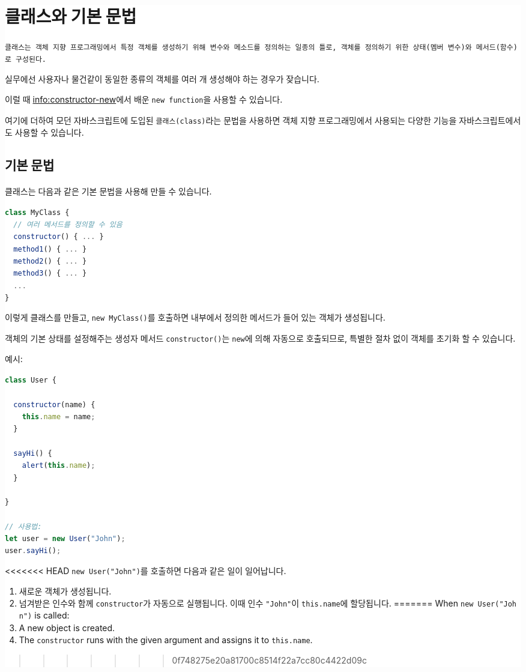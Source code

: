 
# 클래스와 기본 문법

```quote author="위키백과"
클래스는 객체 지향 프로그래밍에서 특정 객체를 생성하기 위해 변수와 메소드를 정의하는 일종의 틀로, 객체를 정의하기 위한 상태(멤버 변수)와 메서드(함수)로 구성된다.
```

실무에선 사용자나 물건같이 동일한 종류의 객체를 여러 개 생성해야 하는 경우가 잦습니다.

이럴 때 <info:constructor-new>에서 배운 `new function`을 사용할 수 있습니다.

여기에 더하여 모던 자바스크립트에 도입된 `클래스(class)`라는 문법을 사용하면 객체 지향 프로그래밍에서 사용되는 다양한 기능을 자바스크립트에서도 사용할 수 있습니다.

## 기본 문법

클래스는 다음과 같은 기본 문법을 사용해 만들 수 있습니다.
```js
class MyClass {
  // 여러 메서드를 정의할 수 있음
  constructor() { ... }
  method1() { ... }
  method2() { ... }
  method3() { ... }
  ...
}
```

이렇게 클래스를 만들고, `new MyClass()`를 호출하면 내부에서 정의한 메서드가 들어 있는 객체가 생성됩니다.

객체의 기본 상태를 설정해주는 생성자 메서드 `constructor()`는 `new`에 의해 자동으로 호출되므로, 특별한 절차 없이 객체를 초기화 할 수 있습니다.

예시:

```js run
class User {

  constructor(name) {
    this.name = name;
  }

  sayHi() {
    alert(this.name);
  }

}

// 사용법:
let user = new User("John");
user.sayHi();
```

<<<<<<< HEAD
`new User("John")`를 호출하면 다음과 같은 일이 일어납니다.
1. 새로운 객체가 생성됩니다.
2. 넘겨받은 인수와 함께 `constructor`가 자동으로 실행됩니다. 이때 인수 `"John"`이 `this.name`에 할당됩니다.
=======
When `new User("John")` is called:
1. A new object is created.
2. The `constructor` runs with the given argument and assigns it to `this.name`.
>>>>>>> 0f748275e20a81700c8514f22a7cc80c4422d09c
